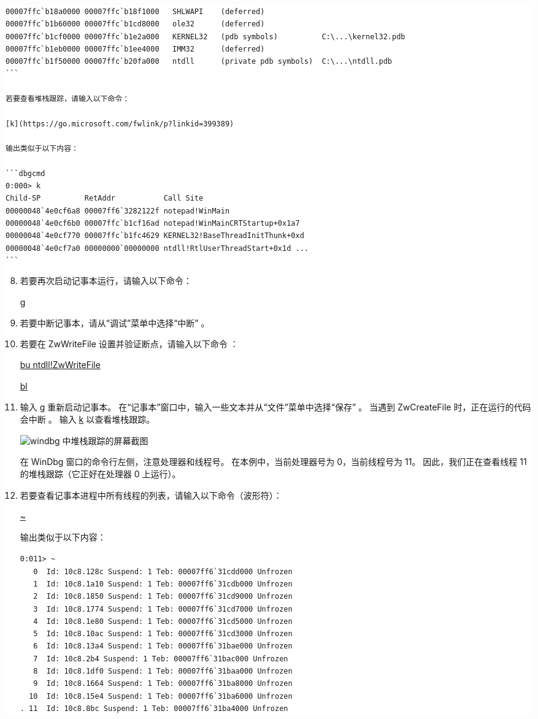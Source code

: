     00007ffc`b18a0000 00007ffc`b18f1000   SHLWAPI    (deferred)             
    00007ffc`b1b60000 00007ffc`b1cd8000   ole32      (deferred)             
    00007ffc`b1cf0000 00007ffc`b1e2a000   KERNEL32   (pdb symbols)          C:\...\kernel32.pdb
    00007ffc`b1eb0000 00007ffc`b1ee4000   IMM32      (deferred)             
    00007ffc`b1f50000 00007ffc`b20fa000   ntdll      (private pdb symbols)  C:\...\ntdll.pdb
    ```

    若要查看堆栈跟踪，请输入以下命令：

    [k](https://go.microsoft.com/fwlink/p?linkid=399389)

    输出类似于以下内容：

    ```dbgcmd
    0:000> k
    Child-SP          RetAddr           Call Site
    00000048`4e0cf6a8 00007ff6`3282122f notepad!WinMain
    00000048`4e0cf6b0 00007ffc`b1cf16ad notepad!WinMainCRTStartup+0x1a7
    00000048`4e0cf770 00007ffc`b1fc4629 KERNEL32!BaseThreadInitThunk+0xd
    00000048`4e0cf7a0 00000000`00000000 ntdll!RtlUserThreadStart+0x1d ...
    ```

8.  若要再次启动记事本运行，请输入以下命令：

    [g](https://go.microsoft.com/fwlink/p?linkid=399388)

9.  若要中断记事本，请从“调试”菜单中选择“中断”   。

10. 若要在 ZwWriteFile 设置并验证断点，请输入以下命令  ：

    [bu ntdll!ZwWriteFile](https://go.microsoft.com/fwlink/p?linkid=399390)

    [bl](https://go.microsoft.com/fwlink/p?linkid=399391)

11. 输入 [g](https://go.microsoft.com/fwlink/p?linkid=399388) 重新启动记事本。 在“记事本”窗口中，输入一些文本并从“文件”菜单中选择“保存”   。 当遇到 ZwCreateFile 时，正在运行的代码会中断  。 输入 [k](https://go.microsoft.com/fwlink/p?linkid=399389) 以查看堆栈跟踪。

    ![windbg 中堆栈跟踪的屏幕截图](images/windbggetstart02.png)

    在 WinDbg 窗口的命令行左侧，注意处理器和线程号。 在本例中，当前处理器号为 0，当前线程号为 11。 因此，我们正在查看线程 11 的堆栈跟踪（它正好在处理器 0 上运行）。

12. 若要查看记事本进程中所有线程的列表，请输入以下命令（波形符）：

    [~](https://go.microsoft.com/fwlink/p?linkid=399392)

    输出类似于以下内容：

    ```dbgcmd
    0:011> ~
       0  Id: 10c8.128c Suspend: 1 Teb: 00007ff6`31cdd000 Unfrozen
       1  Id: 10c8.1a10 Suspend: 1 Teb: 00007ff6`31cdb000 Unfrozen
       2  Id: 10c8.1850 Suspend: 1 Teb: 00007ff6`31cd9000 Unfrozen
       3  Id: 10c8.1774 Suspend: 1 Teb: 00007ff6`31cd7000 Unfrozen
       4  Id: 10c8.1e80 Suspend: 1 Teb: 00007ff6`31cd5000 Unfrozen
       5  Id: 10c8.10ac Suspend: 1 Teb: 00007ff6`31cd3000 Unfrozen
       6  Id: 10c8.13a4 Suspend: 1 Teb: 00007ff6`31bae000 Unfrozen
       7  Id: 10c8.2b4 Suspend: 1 Teb: 00007ff6`31bac000 Unfrozen
       8  Id: 10c8.1df0 Suspend: 1 Teb: 00007ff6`31baa000 Unfrozen
       9  Id: 10c8.1664 Suspend: 1 Teb: 00007ff6`31ba8000 Unfrozen
      10  Id: 10c8.15e4 Suspend: 1 Teb: 00007ff6`31ba6000 Unfrozen
    . 11  Id: 10c8.8bc Suspend: 1 Teb: 00007ff6`31ba4000 Unfrozen
    ```
